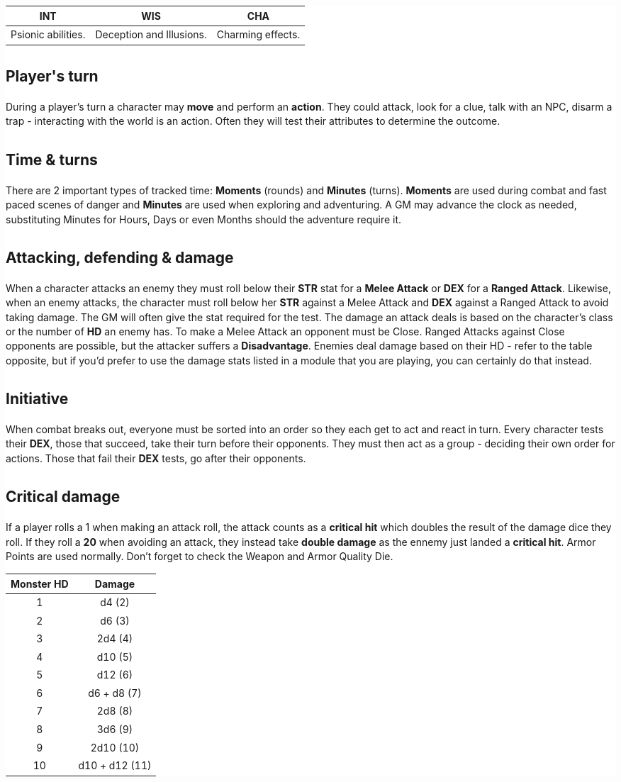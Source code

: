 |        INT         |           WIS            |        CHA        |
|:------------------:|:------------------------:|:-----------------:|
| Psionic abilities. | Deception and Illusions. | Charming effects. |

## Player's turn

During a player’s turn a character may **move** and perform an **action**. They could attack, look for a clue, talk with an NPC, disarm a trap - interacting with the world is an action. Often they will test their attributes to determine the outcome.

## Time & turns

There are 2 important types of tracked time: **Moments** (rounds) and **Minutes** (turns). **Moments** are used during combat and fast paced scenes of danger and **Minutes** are used when exploring and adventuring. A GM may advance the clock as needed, substituting Minutes for Hours, Days or even Months should the adventure require it.

## Attacking, defending & damage

When a character attacks an enemy they must roll below their **STR** stat for a **Melee Attack** or **DEX** for a **Ranged Attack**. Likewise, when an enemy attacks, the character must roll below her **STR** against a Melee Attack and **DEX** against a Ranged Attack to avoid taking damage. The GM will often give the stat required for the test. The damage an attack deals is based on the character’s class or the number of **HD** an enemy has. To make a Melee Attack an opponent must be Close. Ranged Attacks against Close opponents are possible, but the attacker suffers a **Disadvantage**. Enemies deal damage based on their HD - refer to the table opposite, but if you’d prefer to use the damage stats listed in a module that you are playing, you can certainly do that instead.

## Initiative

When combat breaks out, everyone must be sorted into an order so they each get to act and react in turn. Every character tests their **DEX**, those that succeed, take their turn before their opponents. They must then act as a group - deciding their own order for actions. Those that fail their **DEX** tests, go after their opponents.

## Critical damage

If a player rolls a 1 when making an attack roll, the attack counts as a **critical hit** which doubles the result of the damage dice they roll. If they roll a **20** when avoiding an attack, they instead take **double damage** as the ennemy just landed a **critical hit**. Armor Points are used normally. Don’t forget to check the Weapon and Armor Quality Die.

| Monster HD |     Damage     |
|:----------:|:--------------:|
|     1      |     d4 (2)     |
|     2      |     d6 (3)     |
|     3      |    2d4 (4)     |
|     4      |    d10 (5)     |
|     5      |    d12 (6)     |
|     6      |  d6 + d8 (7)   |
|     7      |    2d8 (8)     |
|     8      |    3d6 (9)     |
|     9      |   2d10 (10)    |
|     10     | d10 + d12 (11) |
